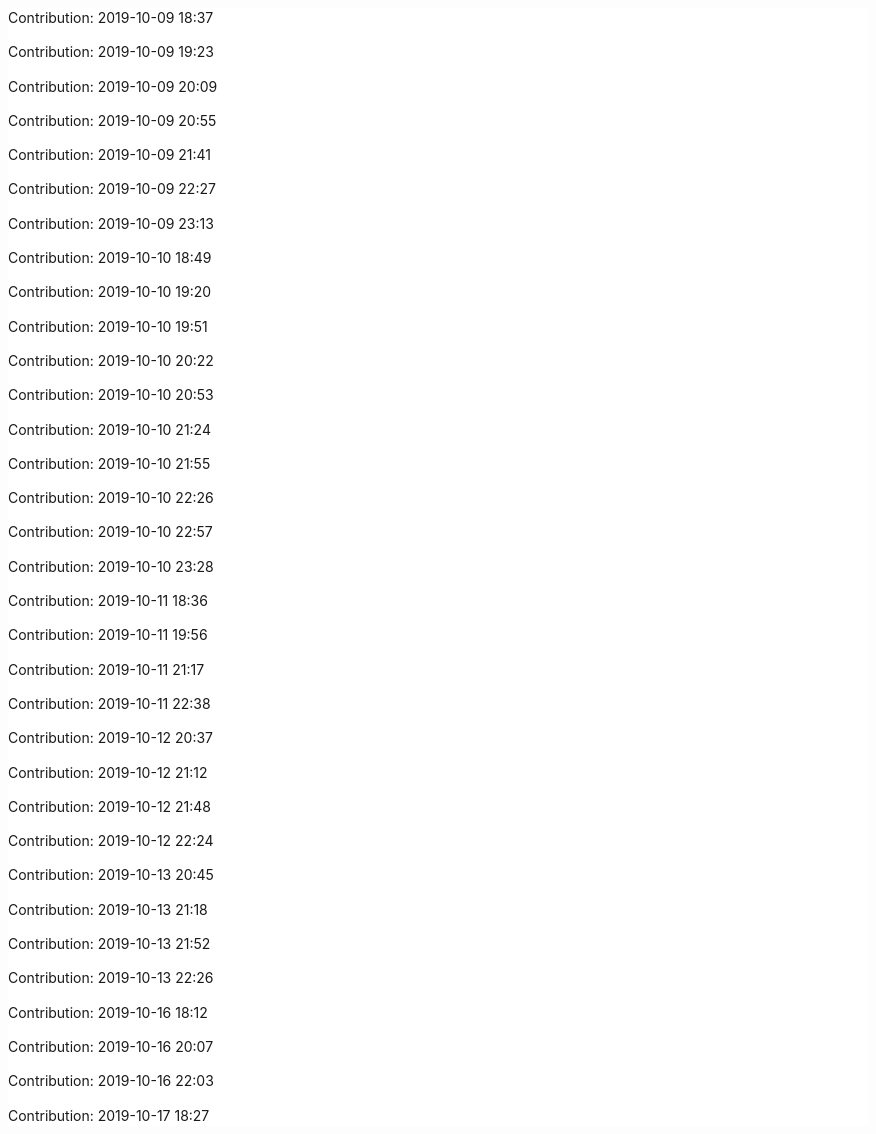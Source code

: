 Contribution: 2019-10-09 18:37

Contribution: 2019-10-09 19:23

Contribution: 2019-10-09 20:09

Contribution: 2019-10-09 20:55

Contribution: 2019-10-09 21:41

Contribution: 2019-10-09 22:27

Contribution: 2019-10-09 23:13

Contribution: 2019-10-10 18:49

Contribution: 2019-10-10 19:20

Contribution: 2019-10-10 19:51

Contribution: 2019-10-10 20:22

Contribution: 2019-10-10 20:53

Contribution: 2019-10-10 21:24

Contribution: 2019-10-10 21:55

Contribution: 2019-10-10 22:26

Contribution: 2019-10-10 22:57

Contribution: 2019-10-10 23:28

Contribution: 2019-10-11 18:36

Contribution: 2019-10-11 19:56

Contribution: 2019-10-11 21:17

Contribution: 2019-10-11 22:38

Contribution: 2019-10-12 20:37

Contribution: 2019-10-12 21:12

Contribution: 2019-10-12 21:48

Contribution: 2019-10-12 22:24

Contribution: 2019-10-13 20:45

Contribution: 2019-10-13 21:18

Contribution: 2019-10-13 21:52

Contribution: 2019-10-13 22:26

Contribution: 2019-10-16 18:12

Contribution: 2019-10-16 20:07

Contribution: 2019-10-16 22:03

Contribution: 2019-10-17 18:27
